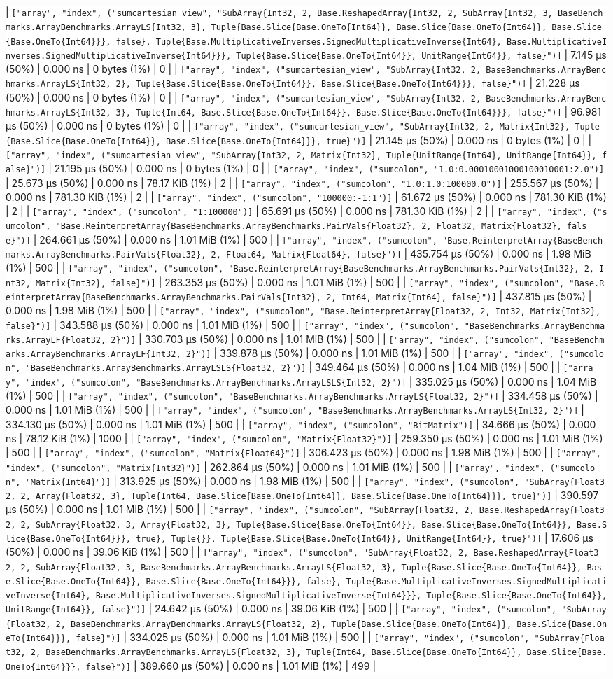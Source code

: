 | `["array", "index", ("sumcartesian_view", "SubArray{Int32, 2, Base.ReshapedArray{Int32, 2, SubArray{Int32, 3, BaseBenchmarks.ArrayBenchmarks.ArrayLS{Int32, 3}, Tuple{Base.Slice{Base.OneTo{Int64}}, Base.Slice{Base.OneTo{Int64}}, Base.Slice{Base.OneTo{Int64}}}, false}, Tuple{Base.MultiplicativeInverses.SignedMultiplicativeInverse{Int64}, Base.MultiplicativeInverses.SignedMultiplicativeInverse{Int64}}}, Tuple{Base.Slice{Base.OneTo{Int64}}, UnitRange{Int64}}, false}")]` | 7.145 μs (50%) | 0.000 ns | 0 bytes (1%) | 0 |
| `["array", "index", ("sumcartesian_view", "SubArray{Int32, 2, BaseBenchmarks.ArrayBenchmarks.ArrayLS{Int32, 2}, Tuple{Base.Slice{Base.OneTo{Int64}}, Base.Slice{Base.OneTo{Int64}}}, false}")]` | 21.228 μs (50%) | 0.000 ns | 0 bytes (1%) | 0 |
| `["array", "index", ("sumcartesian_view", "SubArray{Int32, 2, BaseBenchmarks.ArrayBenchmarks.ArrayLS{Int32, 3}, Tuple{Int64, Base.Slice{Base.OneTo{Int64}}, Base.Slice{Base.OneTo{Int64}}}, false}")]` | 96.981 μs (50%) | 0.000 ns | 0 bytes (1%) | 0 |
| `["array", "index", ("sumcartesian_view", "SubArray{Int32, 2, Matrix{Int32}, Tuple{Base.Slice{Base.OneTo{Int64}}, Base.Slice{Base.OneTo{Int64}}}, true}")]` | 21.145 μs (50%) | 0.000 ns | 0 bytes (1%) | 0 |
| `["array", "index", ("sumcartesian_view", "SubArray{Int32, 2, Matrix{Int32}, Tuple{UnitRange{Int64}, UnitRange{Int64}}, false}")]` | 21.195 μs (50%) | 0.000 ns | 0 bytes (1%) | 0 |
| `["array", "index", ("sumcolon", "1.0:0.00010001000100010001:2.0")]` | 25.673 μs (50%) | 0.000 ns | 78.17 KiB (1%) | 2 |
| `["array", "index", ("sumcolon", "1.0:1.0:100000.0")]` | 255.567 μs (50%) | 0.000 ns | 781.30 KiB (1%) | 2 |
| `["array", "index", ("sumcolon", "100000:-1:1")]` | 61.672 μs (50%) | 0.000 ns | 781.30 KiB (1%) | 2 |
| `["array", "index", ("sumcolon", "1:100000")]` | 65.691 μs (50%) | 0.000 ns | 781.30 KiB (1%) | 2 |
| `["array", "index", ("sumcolon", "Base.ReinterpretArray{BaseBenchmarks.ArrayBenchmarks.PairVals{Float32}, 2, Float32, Matrix{Float32}, false}")]` | 264.661 μs (50%) | 0.000 ns | 1.01 MiB (1%) | 500 |
| `["array", "index", ("sumcolon", "Base.ReinterpretArray{BaseBenchmarks.ArrayBenchmarks.PairVals{Float32}, 2, Float64, Matrix{Float64}, false}")]` | 435.754 μs (50%) | 0.000 ns | 1.98 MiB (1%) | 500 |
| `["array", "index", ("sumcolon", "Base.ReinterpretArray{BaseBenchmarks.ArrayBenchmarks.PairVals{Int32}, 2, Int32, Matrix{Int32}, false}")]` | 263.353 μs (50%) | 0.000 ns | 1.01 MiB (1%) | 500 |
| `["array", "index", ("sumcolon", "Base.ReinterpretArray{BaseBenchmarks.ArrayBenchmarks.PairVals{Int32}, 2, Int64, Matrix{Int64}, false}")]` | 437.815 μs (50%) | 0.000 ns | 1.98 MiB (1%) | 500 |
| `["array", "index", ("sumcolon", "Base.ReinterpretArray{Float32, 2, Int32, Matrix{Int32}, false}")]` | 343.588 μs (50%) | 0.000 ns | 1.01 MiB (1%) | 500 |
| `["array", "index", ("sumcolon", "BaseBenchmarks.ArrayBenchmarks.ArrayLF{Float32, 2}")]` | 330.703 μs (50%) | 0.000 ns | 1.01 MiB (1%) | 500 |
| `["array", "index", ("sumcolon", "BaseBenchmarks.ArrayBenchmarks.ArrayLF{Int32, 2}")]` | 339.878 μs (50%) | 0.000 ns | 1.01 MiB (1%) | 500 |
| `["array", "index", ("sumcolon", "BaseBenchmarks.ArrayBenchmarks.ArrayLSLS{Float32, 2}")]` | 349.464 μs (50%) | 0.000 ns | 1.04 MiB (1%) | 500 |
| `["array", "index", ("sumcolon", "BaseBenchmarks.ArrayBenchmarks.ArrayLSLS{Int32, 2}")]` | 335.025 μs (50%) | 0.000 ns | 1.04 MiB (1%) | 500 |
| `["array", "index", ("sumcolon", "BaseBenchmarks.ArrayBenchmarks.ArrayLS{Float32, 2}")]` | 334.458 μs (50%) | 0.000 ns | 1.01 MiB (1%) | 500 |
| `["array", "index", ("sumcolon", "BaseBenchmarks.ArrayBenchmarks.ArrayLS{Int32, 2}")]` | 334.130 μs (50%) | 0.000 ns | 1.01 MiB (1%) | 500 |
| `["array", "index", ("sumcolon", "BitMatrix")]` | 34.666 μs (50%) | 0.000 ns | 78.12 KiB (1%) | 1000 |
| `["array", "index", ("sumcolon", "Matrix{Float32}")]` | 259.350 μs (50%) | 0.000 ns | 1.01 MiB (1%) | 500 |
| `["array", "index", ("sumcolon", "Matrix{Float64}")]` | 306.423 μs (50%) | 0.000 ns | 1.98 MiB (1%) | 500 |
| `["array", "index", ("sumcolon", "Matrix{Int32}")]` | 262.864 μs (50%) | 0.000 ns | 1.01 MiB (1%) | 500 |
| `["array", "index", ("sumcolon", "Matrix{Int64}")]` | 313.925 μs (50%) | 0.000 ns | 1.98 MiB (1%) | 500 |
| `["array", "index", ("sumcolon", "SubArray{Float32, 2, Array{Float32, 3}, Tuple{Int64, Base.Slice{Base.OneTo{Int64}}, Base.Slice{Base.OneTo{Int64}}}, true}")]` | 390.597 μs (50%) | 0.000 ns | 1.01 MiB (1%) | 500 |
| `["array", "index", ("sumcolon", "SubArray{Float32, 2, Base.ReshapedArray{Float32, 2, SubArray{Float32, 3, Array{Float32, 3}, Tuple{Base.Slice{Base.OneTo{Int64}}, Base.Slice{Base.OneTo{Int64}}, Base.Slice{Base.OneTo{Int64}}}, true}, Tuple{}}, Tuple{Base.Slice{Base.OneTo{Int64}}, UnitRange{Int64}}, true}")]` | 17.606 μs (50%) | 0.000 ns | 39.06 KiB (1%) | 500 |
| `["array", "index", ("sumcolon", "SubArray{Float32, 2, Base.ReshapedArray{Float32, 2, SubArray{Float32, 3, BaseBenchmarks.ArrayBenchmarks.ArrayLS{Float32, 3}, Tuple{Base.Slice{Base.OneTo{Int64}}, Base.Slice{Base.OneTo{Int64}}, Base.Slice{Base.OneTo{Int64}}}, false}, Tuple{Base.MultiplicativeInverses.SignedMultiplicativeInverse{Int64}, Base.MultiplicativeInverses.SignedMultiplicativeInverse{Int64}}}, Tuple{Base.Slice{Base.OneTo{Int64}}, UnitRange{Int64}}, false}")]` | 24.642 μs (50%) | 0.000 ns | 39.06 KiB (1%) | 500 |
| `["array", "index", ("sumcolon", "SubArray{Float32, 2, BaseBenchmarks.ArrayBenchmarks.ArrayLS{Float32, 2}, Tuple{Base.Slice{Base.OneTo{Int64}}, Base.Slice{Base.OneTo{Int64}}}, false}")]` | 334.025 μs (50%) | 0.000 ns | 1.01 MiB (1%) | 500 |
| `["array", "index", ("sumcolon", "SubArray{Float32, 2, BaseBenchmarks.ArrayBenchmarks.ArrayLS{Float32, 3}, Tuple{Int64, Base.Slice{Base.OneTo{Int64}}, Base.Slice{Base.OneTo{Int64}}}, false}")]` | 389.660 μs (50%) | 0.000 ns | 1.01 MiB (1%) | 499 |